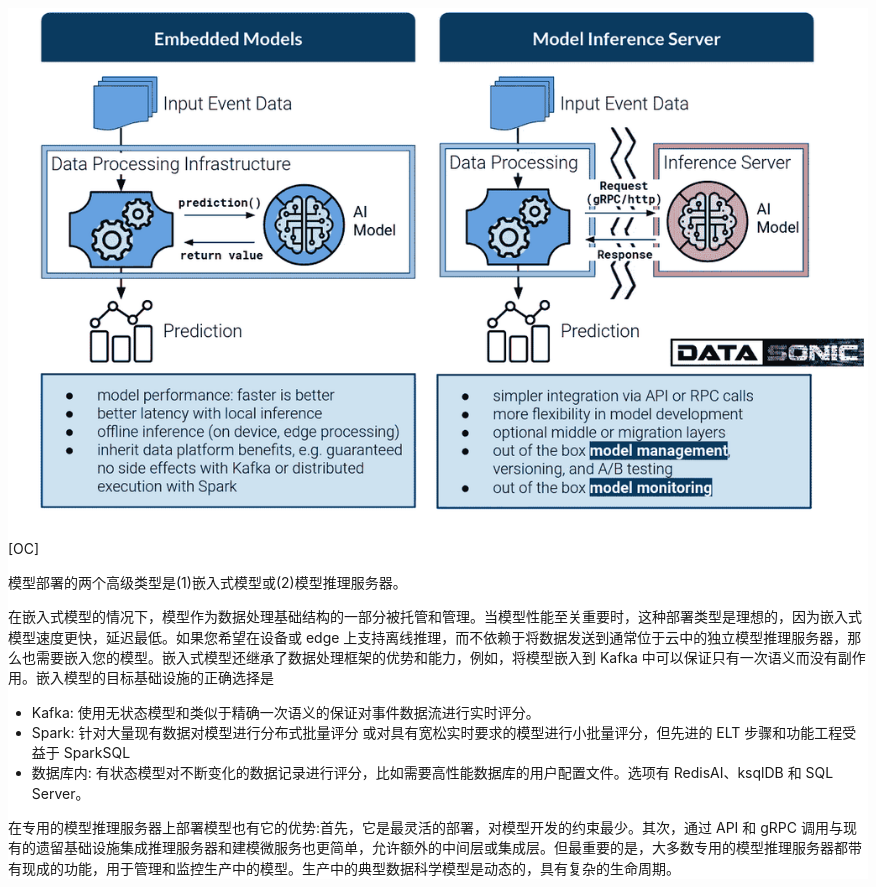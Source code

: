 ![](img/9a5d64b249b7c457d10a874d30b0c863.png)

[OC]

模型部署的两个高级类型是(1)嵌入式模型或(2)模型推理服务器。

在嵌入式模型的情况下，模型作为数据处理基础结构的一部分被托管和管理。当模型性能至关重要时，这种部署类型是理想的，因为嵌入式模型速度更快，延迟最低。如果您希望在设备或 edge 上支持离线推理，而不依赖于将数据发送到通常位于云中的独立模型推理服务器，那么也需要嵌入您的模型。嵌入式模型还继承了数据处理框架的优势和能力，例如，将模型嵌入到 Kafka 中可以保证只有一次语义而没有副作用。嵌入模型的目标基础设施的正确选择是

*   Kafka:
    使用无状态模型和类似于精确一次语义的保证对事件数据流进行实时评分。
*   Spark:
    针对大量现有数据对模型进行分布式批量评分
    或对具有宽松实时要求的模型进行小批量评分，但先进的 ELT 步骤和功能工程受益于 SparkSQL
*   数据库内:
    有状态模型对不断变化的数据记录进行评分，比如需要高性能数据库的用户配置文件。选项有 RedisAI、ksqlDB 和 SQL Server。

在专用的模型推理服务器上部署模型也有它的优势:首先，它是最灵活的部署，对模型开发的约束最少。其次，通过 API 和 gRPC 调用与现有的遗留基础设施集成推理服务器和建模微服务也更简单，允许额外的中间层或集成层。但最重要的是，大多数专用的模型推理服务器都带有现成的功能，用于管理和监控生产中的模型。生产中的典型数据科学模型是动态的，具有复杂的生命周期。
